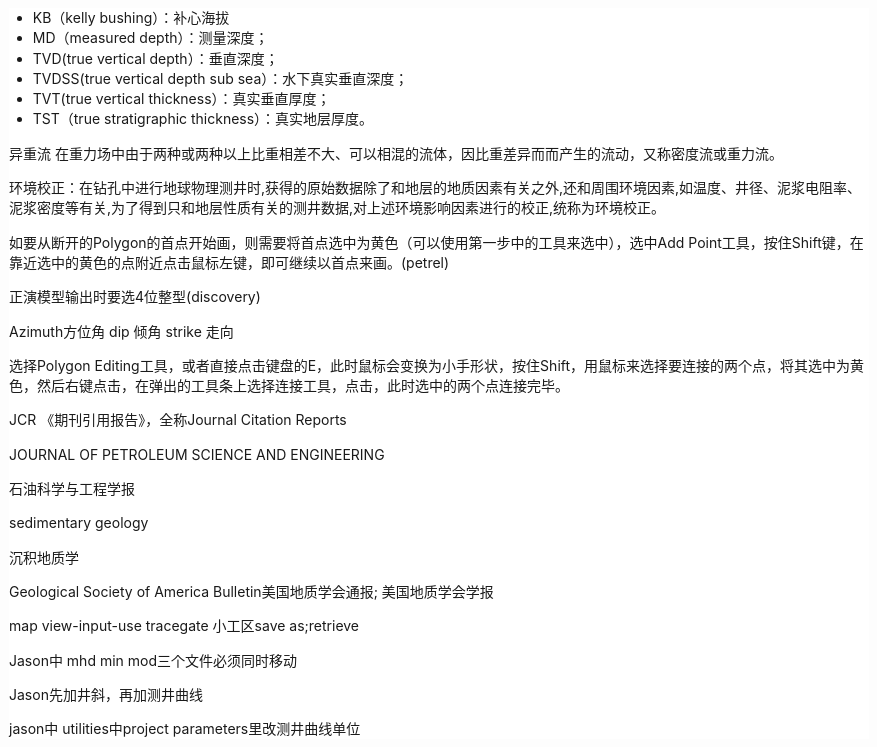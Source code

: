 
- KB（kelly bushing）：补心海拔
- MD（measured depth）：测量深度；
- TVD(true vertical depth）：垂直深度；
- TVDSS(true vertical depth sub sea）：水下真实垂直深度；
- TVT(true vertical thickness）：真实垂直厚度；
- TST（true stratigraphic thickness）：真实地层厚度。



异重流 在重力场中由于两种或两种以上比重相差不大、可以相混的流体，因比重差异而而产生的流动，又称密度流或重力流。



环境校正：在钻孔中进行地球物理测井时,获得的原始数据除了和地层的地质因素有关之外,还和周围环境因素,如温度、井径、泥浆电阻率、泥浆密度等有关,为了得到只和地层性质有关的测井数据,对上述环境影响因素进行的校正,统称为环境校正。



如要从断开的Polygon的首点开始画，则需要将首点选中为黄色（可以使用第一步中的工具来选中），选中Add Point工具，按住Shift键，在靠近选中的黄色的点附近点击鼠标左键，即可继续以首点来画。(petrel)



正演模型输出时要选4位整型(discovery)



Azimuth方位角 dip 倾角 strike 走向



选择Polygon Editing工具，或者直接点击键盘的E，此时鼠标会变换为小手形状，按住Shift，用鼠标来选择要连接的两个点，将其选中为黄色，然后右键点击，在弹出的工具条上选择连接工具，点击，此时选中的两个点连接完毕。





JCR 《期刊引用报告》，全称Journal Citation Reports



JOURNAL OF PETROLEUM SCIENCE AND ENGINEERING 

石油科学与工程学报

sedimentary geology

沉积地质学

Geological Society of America Bulletin美国地质学会通报; 美国地质学会学报



map view-input-use tracegate 小工区save as;retrieve



Jason中 mhd min mod三个文件必须同时移动





Jason先加井斜，再加测井曲线

jason中 utilities中project parameters里改测井曲线单位



